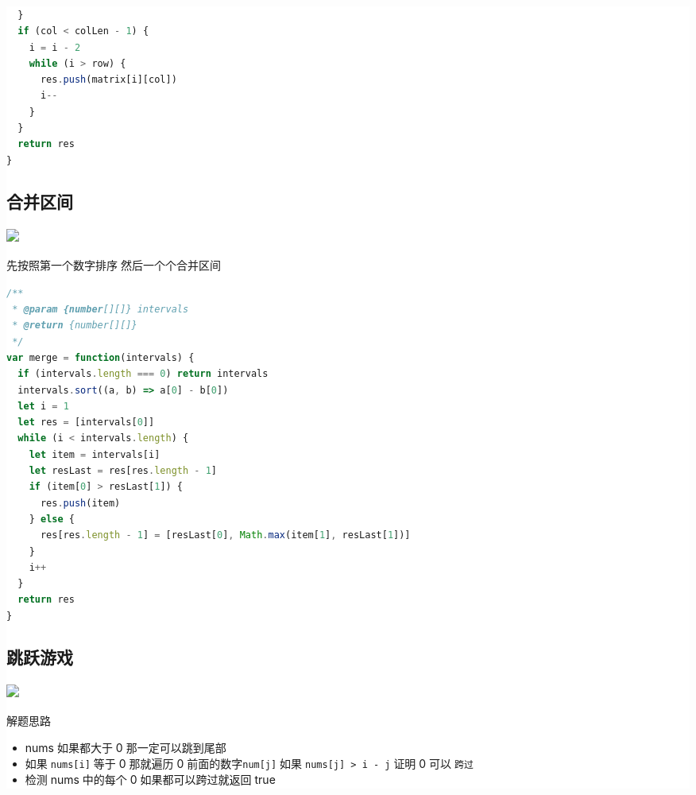 ```javascript
  }
  if (col < colLen - 1) {
    i = i - 2
    while (i > row) {
      res.push(matrix[i][col])
      i--
    }
  }
  return res
}
```

## 合并区间

![](https://gcy-1306312261.cos.ap-chengdu.myqcloud.com/blog/20220825171609.png)

先按照第一个数字排序 然后一个个合并区间

```javascript
/**
 * @param {number[][]} intervals
 * @return {number[][]}
 */
var merge = function(intervals) {
  if (intervals.length === 0) return intervals
  intervals.sort((a, b) => a[0] - b[0])
  let i = 1
  let res = [intervals[0]]
  while (i < intervals.length) {
    let item = intervals[i]
    let resLast = res[res.length - 1]
    if (item[0] > resLast[1]) {
      res.push(item)
    } else {
      res[res.length - 1] = [resLast[0], Math.max(item[1], resLast[1])]
    }
    i++
  }
  return res
}
```

## 跳跃游戏

![](https://gcy-1306312261.cos.ap-chengdu.myqcloud.com/blog/20220826160323.png)

解题思路

- nums 如果都大于 0 那一定可以跳到尾部
- 如果 `nums[i]` 等于 0 那就遍历 0 前面的数字`num[j]` 如果 `nums[j] > i - j` 证明 0 可以 `跨过`
- 检测 nums 中的每个 0 如果都可以跨过就返回 true
